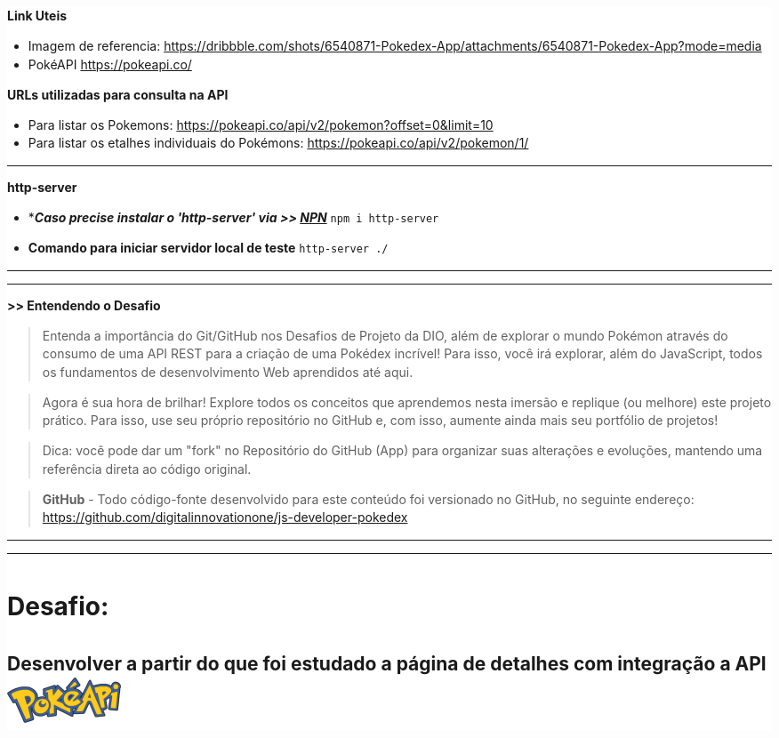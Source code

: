 **Link Uteis**

- Imagem de referencia: https://dribbble.com/shots/6540871-Pokedex-App/attachments/6540871-Pokedex-App?mode=media
- PokéAPI https://pokeapi.co/

**URLs utilizadas para consulta na API**
- Para listar os Pokemons: https://pokeapi.co/api/v2/pokemon?offset=0&limit=10
- Para listar os etalhes individuais do Pokémons: https://pokeapi.co/api/v2/pokemon/1/

---
**http-server**
- ****Caso precise instalar o 'http-server' via >> [NPN](https://www.npmjs.com/package/http-server)*** 
`npm i http-server`

- **Comando para iniciar servidor local de teste** 
`http-server ./`

---

---

**>> Entendendo o Desafio**
 
> Entenda a importância do Git/GitHub nos Desafios de Projeto da DIO, além de explorar o mundo Pokémon através do consumo de uma API REST para a criação de uma Pokédex incrível! Para isso, você irá explorar, além do JavaScript, todos os fundamentos de desenvolvimento Web aprendidos até aqui.
 
> Agora é sua hora de brilhar! Explore todos os conceitos que aprendemos nesta imersão e replique (ou melhore) este projeto prático. Para isso, use seu próprio repositório no GitHub e, com isso, aumente ainda mais seu portfólio de projetos!
 
> Dica: você pode dar um "fork" no Repositório do GitHub (App) para organizar suas alterações e evoluções, mantendo uma referência direta ao código original.
 
>**GitHub** - Todo código-fonte desenvolvido para este conteúdo foi versionado no GitHub, no seguinte endereço:
https://github.com/digitalinnovationone/js-developer-pokedex

----
----
# Desafio:

## **Desenvolver a partir do que foi estudado a página de detalhes com integração a API** [![Pokedex](/assets/img/pokeapi.png)](https://pokeapi.co/)

